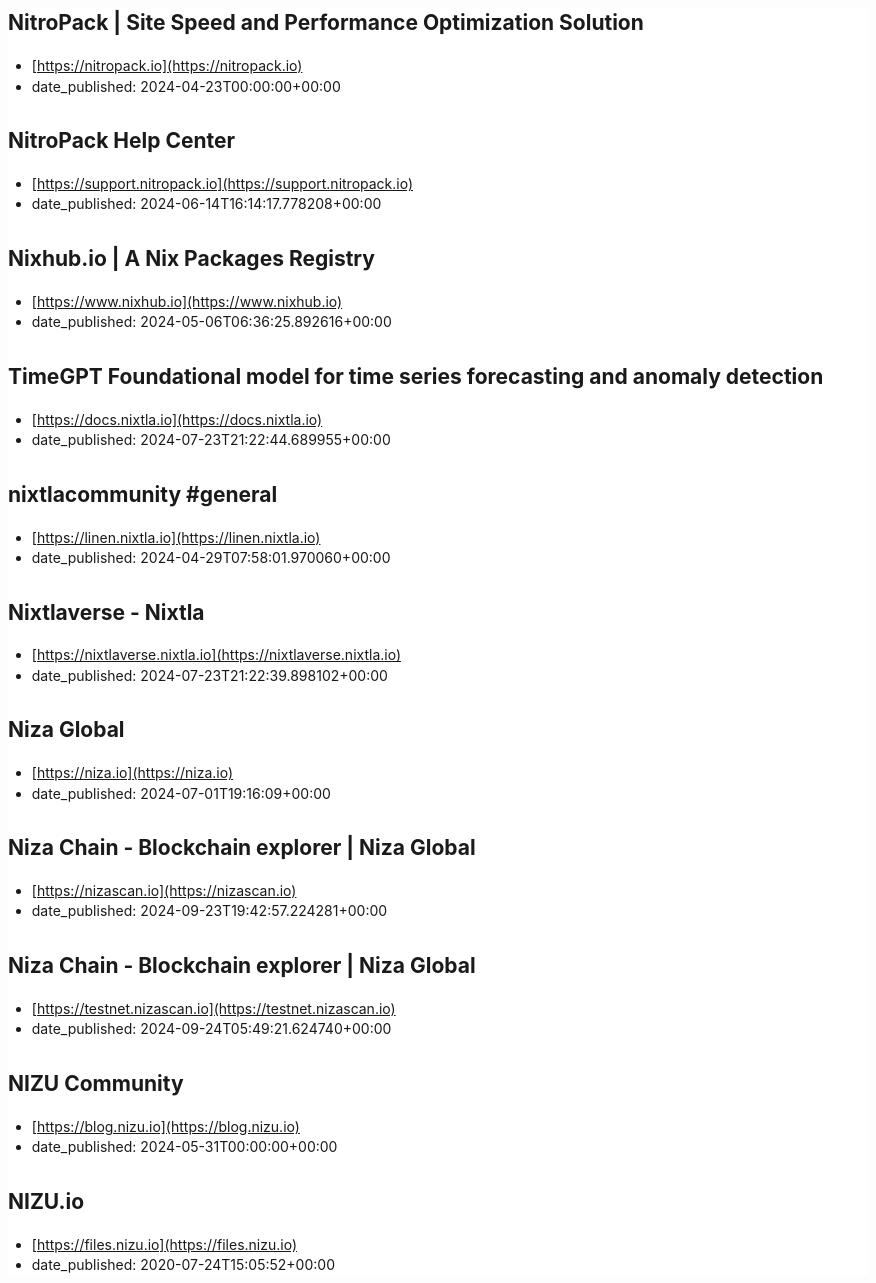  ## NitroPack | Site Speed and Performance Optimization Solution
 - [https://nitropack.io](https://nitropack.io)
 - date_published: 2024-04-23T00:00:00+00:00

 ## NitroPack Help Center
 - [https://support.nitropack.io](https://support.nitropack.io)
 - date_published: 2024-06-14T16:14:17.778208+00:00

 ## Nixhub.io | A Nix Packages Registry
 - [https://www.nixhub.io](https://www.nixhub.io)
 - date_published: 2024-05-06T06:36:25.892616+00:00

 ## TimeGPT Foundational model for time series forecasting and anomaly detection
 - [https://docs.nixtla.io](https://docs.nixtla.io)
 - date_published: 2024-07-23T21:22:44.689955+00:00

 ## nixtlacommunity #general
 - [https://linen.nixtla.io](https://linen.nixtla.io)
 - date_published: 2024-04-29T07:58:01.970060+00:00

 ## Nixtlaverse - Nixtla
 - [https://nixtlaverse.nixtla.io](https://nixtlaverse.nixtla.io)
 - date_published: 2024-07-23T21:22:39.898102+00:00

 ## Niza Global
 - [https://niza.io](https://niza.io)
 - date_published: 2024-07-01T19:16:09+00:00

 ## Niza Chain  - Blockchain explorer | Niza Global
 - [https://nizascan.io](https://nizascan.io)
 - date_published: 2024-09-23T19:42:57.224281+00:00

 ## Niza Chain  - Blockchain explorer | Niza Global
 - [https://testnet.nizascan.io](https://testnet.nizascan.io)
 - date_published: 2024-09-24T05:49:21.624740+00:00

 ## NIZU Community
 - [https://blog.nizu.io](https://blog.nizu.io)
 - date_published: 2024-05-31T00:00:00+00:00

 ## NIZU.io
 - [https://files.nizu.io](https://files.nizu.io)
 - date_published: 2020-07-24T15:05:52+00:00
